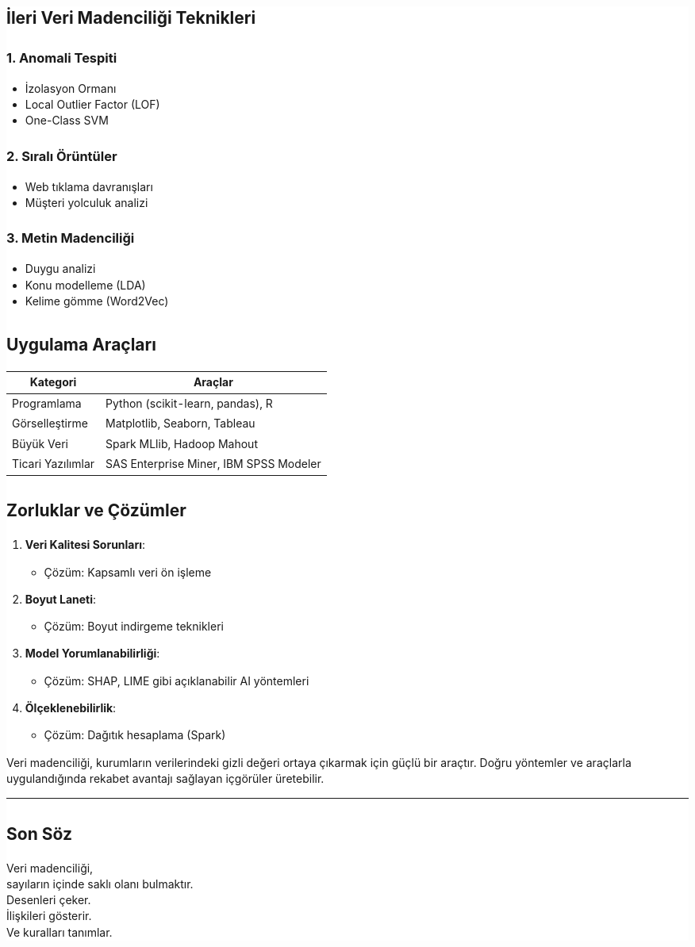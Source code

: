 
## İleri Veri Madenciliği Teknikleri

### 1. Anomali Tespiti
- İzolasyon Ormanı
- Local Outlier Factor (LOF)
- One-Class SVM

### 2. Sıralı Örüntüler
- Web tıklama davranışları
- Müşteri yolculuk analizi

### 3. Metin Madenciliği
- Duygu analizi
- Konu modelleme (LDA)
- Kelime gömme (Word2Vec)

## Uygulama Araçları

| Kategori | Araçlar |
|----------|---------|
| Programlama | Python (scikit-learn, pandas), R |
| Görselleştirme | Matplotlib, Seaborn, Tableau |
| Büyük Veri | Spark MLlib, Hadoop Mahout |
| Ticari Yazılımlar | SAS Enterprise Miner, IBM SPSS Modeler |

## Zorluklar ve Çözümler

1. **Veri Kalitesi Sorunları**:
   - Çözüm: Kapsamlı veri ön işleme

2. **Boyut Laneti**:
   - Çözüm: Boyut indirgeme teknikleri

3. **Model Yorumlanabilirliği**:
   - Çözüm: SHAP, LIME gibi açıklanabilir AI yöntemleri

4. **Ölçeklenebilirlik**:
   - Çözüm: Dağıtık hesaplama (Spark)

Veri madenciliği, kurumların verilerindeki gizli değeri ortaya çıkarmak için güçlü bir araçtır. Doğru yöntemler ve araçlarla uygulandığında rekabet avantajı sağlayan içgörüler üretebilir.

---


## Son Söz

Veri madenciliği,  
sayıların içinde saklı olanı bulmaktır.  
Desenleri çeker.  
İlişkileri gösterir.  
Ve kuralları tanımlar.
